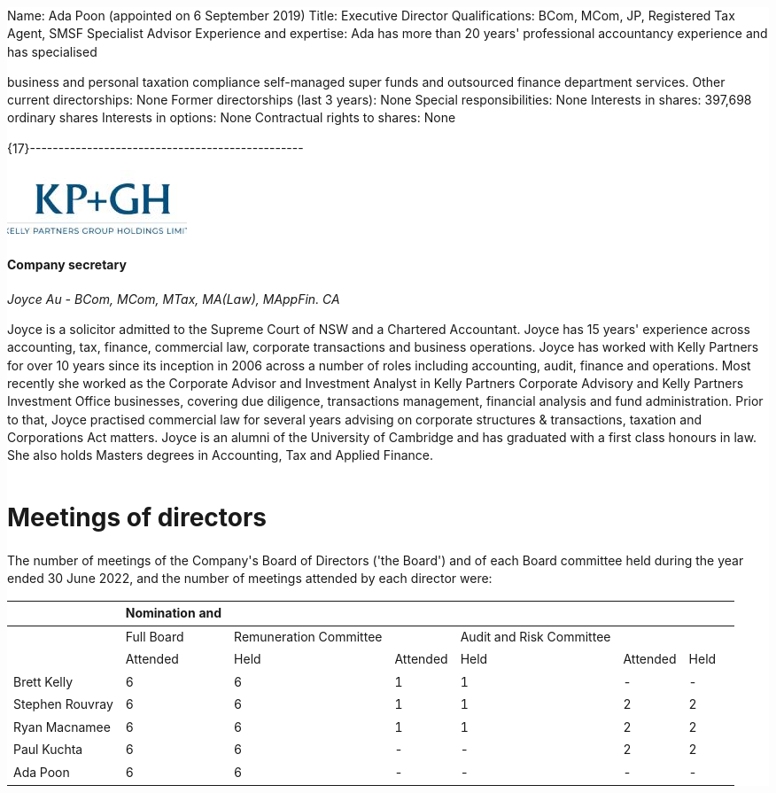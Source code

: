 Name: Ada Poon (appointed on 6 September 2019) Title: Executive Director Qualifications: BCom, MCom, JP, Registered Tax Agent, SMSF Specialist Advisor Experience and expertise: Ada has more than 20 years' professional accountancy experience and has specialised

business and personal taxation compliance self-managed super funds and outsourced finance department services. Other current directorships: None Former directorships (last 3 years): None Special responsibilities: None Interests in shares: 397,698 ordinary shares Interests in options: None Contractual rights to shares: None

{17}------------------------------------------------

![](_page_17_Picture_1.jpeg)

#### **Company secretary**

*Joyce Au - BCom, MCom, MTax, MA(Law), MAppFin. CA* 

Joyce is a solicitor admitted to the Supreme Court of NSW and a Chartered Accountant. Joyce has 15 years' experience across accounting, tax, finance, commercial law, corporate transactions and business operations. Joyce has worked with Kelly Partners for over 10 years since its inception in 2006 across a number of roles including accounting, audit, finance and operations. Most recently she worked as the Corporate Advisor and Investment Analyst in Kelly Partners Corporate Advisory and Kelly Partners Investment Office businesses, covering due diligence, transactions management, financial analysis and fund administration. Prior to that, Joyce practised commercial law for several years advising on corporate structures & transactions, taxation and Corporations Act matters. Joyce is an alumni of the University of Cambridge and has graduated with a first class honours in law. She also holds Masters degrees in Accounting, Tax and Applied Finance.

# **Meetings of directors**

The number of meetings of the Company's Board of Directors ('the Board') and of each Board committee held during the year ended 30 June 2022, and the number of meetings attended by each director were:

|                 | Nomination and |                        |          |                          |          |      |  |
|-----------------|----------------|------------------------|----------|--------------------------|----------|------|--|
|                 | Full Board     | Remuneration Committee |          | Audit and Risk Committee |          |      |  |
|                 | Attended       | Held                   | Attended | Held                     | Attended | Held |  |
| Brett Kelly     | 6              | 6                      | 1        | 1                        | -        | -    |  |
| Stephen Rouvray | 6              | 6                      | 1        | 1                        | 2        | 2    |  |
| Ryan Macnamee   | 6              | 6                      | 1        | 1                        | 2        | 2    |  |
| Paul Kuchta     | 6              | 6                      | -        | -                        | 2        | 2    |  |
| Ada Poon        | 6              | 6                      | -        | -                        | -        | -    |  |
